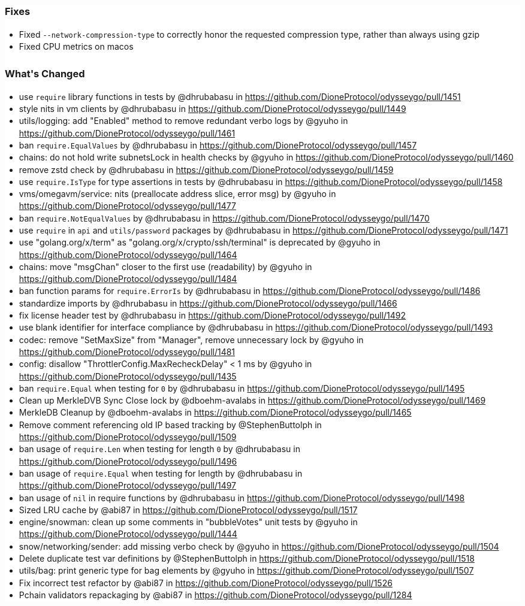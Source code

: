 ### Fixes

- Fixed `--network-compression-type` to correctly honor the requested compression type, rather than always using gzip
- Fixed CPU metrics on macos

### What's Changed

- use `require` library functions in tests by @dhrubabasu in https://github.com/DioneProtocol/odysseygo/pull/1451
- style nits in vm clients by @dhrubabasu in https://github.com/DioneProtocol/odysseygo/pull/1449
- utils/logging: add "Enabled" method to remove redundant verbo logs by @gyuho in https://github.com/DioneProtocol/odysseygo/pull/1461
- ban `require.EqualValues` by @dhrubabasu in https://github.com/DioneProtocol/odysseygo/pull/1457
- chains: do not hold write subnetsLock in health checks by @gyuho in https://github.com/DioneProtocol/odysseygo/pull/1460
- remove zstd check by @dhrubabasu in https://github.com/DioneProtocol/odysseygo/pull/1459
- use `require.IsType` for type assertions in tests by @dhrubabasu in https://github.com/DioneProtocol/odysseygo/pull/1458
- vms/omegavm/service: nits (preallocate address slice, error msg) by @gyuho in https://github.com/DioneProtocol/odysseygo/pull/1477
- ban `require.NotEqualValues` by @dhrubabasu in https://github.com/DioneProtocol/odysseygo/pull/1470
- use `require` in `api` and `utils/password` packages by @dhrubabasu in https://github.com/DioneProtocol/odysseygo/pull/1471
- use "golang.org/x/term" as "golang.org/x/crypto/ssh/terminal" is deprecated by @gyuho in https://github.com/DioneProtocol/odysseygo/pull/1464
- chains: move "msgChan" closer to the first use (readability) by @gyuho in https://github.com/DioneProtocol/odysseygo/pull/1484
- ban function params for `require.ErrorIs` by @dhrubabasu in https://github.com/DioneProtocol/odysseygo/pull/1486
- standardize imports by @dhrubabasu in https://github.com/DioneProtocol/odysseygo/pull/1466
- fix license header test by @dhrubabasu in https://github.com/DioneProtocol/odysseygo/pull/1492
- use blank identifier for interface compliance by @dhrubabasu in https://github.com/DioneProtocol/odysseygo/pull/1493
- codec: remove "SetMaxSize" from "Manager", remove unnecessary lock by @gyuho in https://github.com/DioneProtocol/odysseygo/pull/1481
- config: disallow "ThrottlerConfig.MaxRecheckDelay" < 1 ms by @gyuho in https://github.com/DioneProtocol/odysseygo/pull/1435
- ban `require.Equal` when testing for `0` by @dhrubabasu in https://github.com/DioneProtocol/odysseygo/pull/1495
- Clean up MerkleDVB Sync Close lock by @dboehm-avalabs in https://github.com/DioneProtocol/odysseygo/pull/1469
- MerkleDB Cleanup by @dboehm-avalabs in https://github.com/DioneProtocol/odysseygo/pull/1465
- Remove comment referencing old IP based tracking by @StephenButtolph in https://github.com/DioneProtocol/odysseygo/pull/1509
- ban usage of `require.Len` when testing for length `0` by @dhrubabasu in https://github.com/DioneProtocol/odysseygo/pull/1496
- ban usage of `require.Equal` when testing for length by @dhrubabasu in https://github.com/DioneProtocol/odysseygo/pull/1497
- ban usage of `nil` in require functions by @dhrubabasu in https://github.com/DioneProtocol/odysseygo/pull/1498
- Sized LRU cache by @abi87 in https://github.com/DioneProtocol/odysseygo/pull/1517
- engine/snowman: clean up some comments in "bubbleVotes" unit tests by @gyuho in https://github.com/DioneProtocol/odysseygo/pull/1444
- snow/networking/sender: add missing verbo check by @gyuho in https://github.com/DioneProtocol/odysseygo/pull/1504
- Delete duplicate test var definitions by @StephenButtolph in https://github.com/DioneProtocol/odysseygo/pull/1518
- utils/bag: print generic type for bag elements by @gyuho in https://github.com/DioneProtocol/odysseygo/pull/1507
- Fix incorrect test refactor by @abi87 in https://github.com/DioneProtocol/odysseygo/pull/1526
- Pchain validators repackaging by @abi87 in https://github.com/DioneProtocol/odysseygo/pull/1284